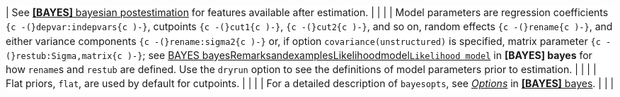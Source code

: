 | See [<strong>[BAYES]</strong> bayesian postestimation](http://www.stata.com/help.cgi?bayesian_postestimation) for features available after estimation.                                                                                                                                                                                                                                                                                                                                                                                                                                                                                                        |     |     |
| Model parameters are regression coefficients `{c -(}depvar:indepvars{c )-}`, cutpoints `{c -(}cut1{c )-}`, `{c -(}cut2{c )-}`, and so on, random effects `{c -(}rename{c )-}`, and either variance components `{c -(}rename:sigma2{c )-}` or, if option `covariance(unstructured)` is specified, matrix parameter `{c -(}restub:Sigma,matrix{c )-}`; see [BAYES bayesRemarksandexamplesLikelihoodmodel`Likelihood model`](http://www.stata.com/manuals14/bayesbayesremarksandexampleslikelihoodmodel.pdf) in **\[BAYES\] bayes** for how `rename`s and `restub` are defined. Use the `dryrun` option to see the definitions of model parameters prior to estimation. |     |     |
| Flat priors, `flat`, are used by default for cutpoints.                                                                                                                                                                                                                                                                                                                                                                                                                                                                                                                                                                                                                                  |     |     |
| For a detailed description of `bayesopts`, see [<var class="command">Options</var><strong></strong>](bayes##options) in [<strong>[BAYES]</strong> bayes](http://www.stata.com/help.cgi?bayes).                                                                                                                                                                                                                                                                                                                                                                                                                                     |     |     |
